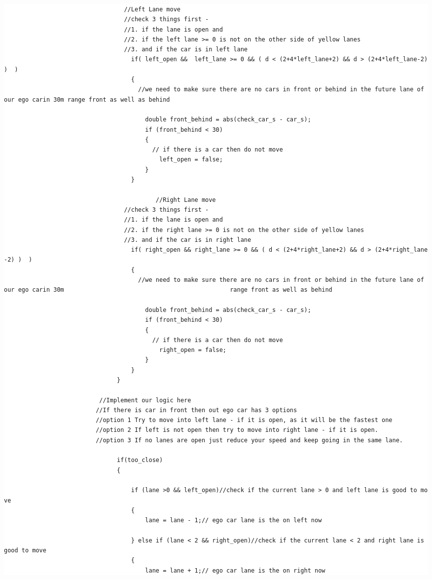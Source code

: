 
                                      //Left Lane move
                                      //check 3 things first - 
                                      //1. if the lane is open and 
                                      //2. if the left lane >= 0 is not on the other side of yellow lanes
                                      //3. and if the car is in left lane
                                        if( left_open &&  left_lane >= 0 && ( d < (2+4*left_lane+2) && d > (2+4*left_lane-2) )  )
                                        { 
                                          //we need to make sure there are no cars in front or behind in the future lane of our ego carin 30m range front as well as behind

                                            double front_behind = abs(check_car_s - car_s); 
                                            if (front_behind < 30)
                                            {
                                              // if there is a car then do not move
                                                left_open = false;
                                            }
                                        }
                                      
				                               //Right Lane move
                                      //check 3 things first - 
                                      //1. if the lane is open and 
                                      //2. if the right lane >= 0 is not on the other side of yellow lanes
                                      //3. and if the car is in right lane
                                        if( right_open && right_lane >= 0 && ( d < (2+4*right_lane+2) && d > (2+4*right_lane-2) )  )
                                        {
                                          //we need to make sure there are no cars in front or behind in the future lane of our ego carin 30m 												range front as well as behind

                                            double front_behind = abs(check_car_s - car_s); 
                                            if (front_behind < 30)
                                            {
                                              // if there is a car then do not move
                                                right_open = false;
                                            }
                                        }
                                    }
                          
                               //Implement our logic here
                          	  //If there is car in front then out ego car has 3 options
                              //option 1 Try to move into left lane - if it is open, as it will be the fastest one
                              //option 2 If left is not open then try to move into right lane - if it is open.
                              //option 3 If no lanes are open just reduce your speed and keep going in the same lane.
                          
                                    if(too_close) 
                                    {

                                        if (lane >0 && left_open)//check if the current lane > 0 and left lane is good to move
                                        {
                                            lane = lane - 1;// ego car lane is the on left now

                                        } else if (lane < 2 && right_open)//check if the current lane < 2 and right lane is good to move
                                        {
                                            lane = lane + 1;// ego car lane is the on right now
